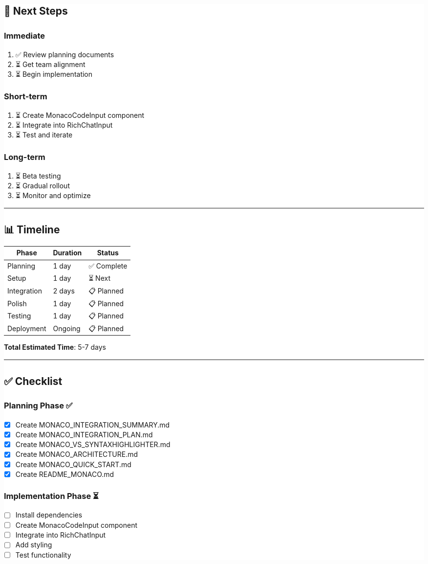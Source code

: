 
## 🎯 Next Steps

### Immediate
1. ✅ Review planning documents
2. ⏳ Get team alignment
3. ⏳ Begin implementation

### Short-term
1. ⏳ Create MonacoCodeInput component
2. ⏳ Integrate into RichChatInput
3. ⏳ Test and iterate

### Long-term
1. ⏳ Beta testing
2. ⏳ Gradual rollout
3. ⏳ Monitor and optimize

---

## 📊 Timeline

| Phase | Duration | Status |
|-------|----------|--------|
| Planning | 1 day | ✅ Complete |
| Setup | 1 day | ⏳ Next |
| Integration | 2 days | 📋 Planned |
| Polish | 1 day | 📋 Planned |
| Testing | 1 day | 📋 Planned |
| Deployment | Ongoing | 📋 Planned |

**Total Estimated Time**: 5-7 days

---

## ✅ Checklist

### Planning Phase ✅
- [x] Create MONACO_INTEGRATION_SUMMARY.md
- [x] Create MONACO_INTEGRATION_PLAN.md
- [x] Create MONACO_VS_SYNTAXHIGHLIGHTER.md
- [x] Create MONACO_ARCHITECTURE.md
- [x] Create MONACO_QUICK_START.md
- [x] Create README_MONACO.md

### Implementation Phase ⏳
- [ ] Install dependencies
- [ ] Create MonacoCodeInput component
- [ ] Integrate into RichChatInput
- [ ] Add styling
- [ ] Test functionality
